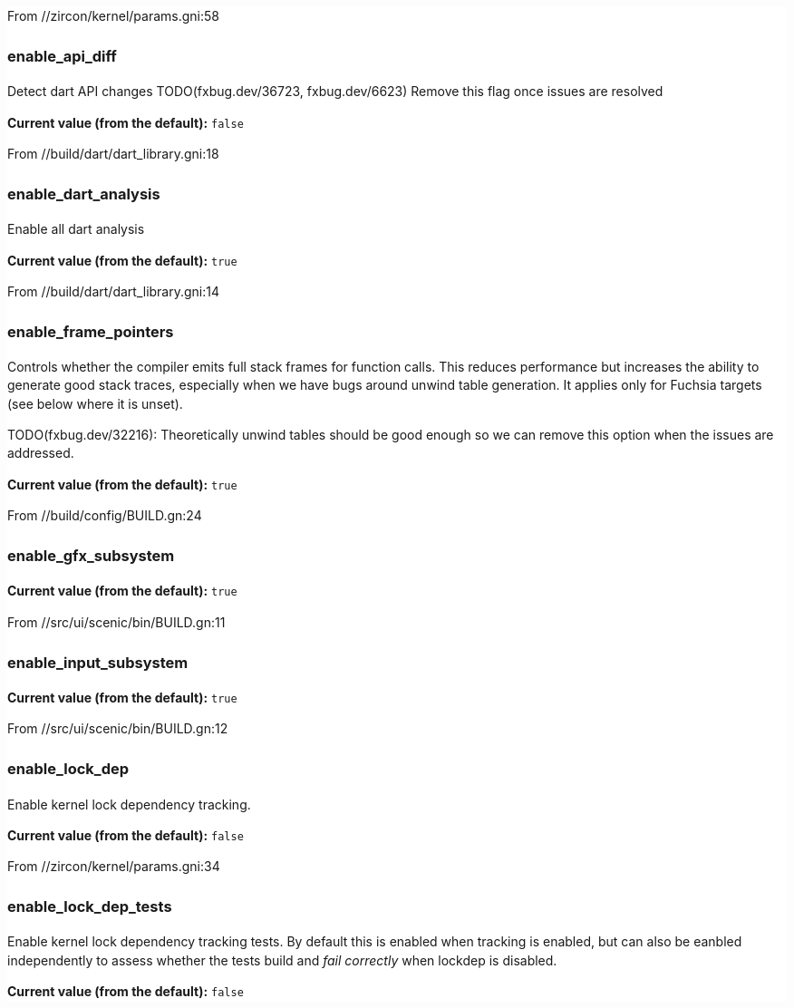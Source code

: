 From //zircon/kernel/params.gni:58

### enable_api_diff
Detect dart API changes
TODO(fxbug.dev/36723, fxbug.dev/6623) Remove this flag once issues are resolved

**Current value (from the default):** `false`

From //build/dart/dart_library.gni:18

### enable_dart_analysis
Enable all dart analysis

**Current value (from the default):** `true`

From //build/dart/dart_library.gni:14

### enable_frame_pointers
Controls whether the compiler emits full stack frames for function calls.
This reduces performance but increases the ability to generate good
stack traces, especially when we have bugs around unwind table generation.
It applies only for Fuchsia targets (see below where it is unset).

TODO(fxbug.dev/32216): Theoretically unwind tables should be good enough so we can
remove this option when the issues are addressed.

**Current value (from the default):** `true`

From //build/config/BUILD.gn:24

### enable_gfx_subsystem

**Current value (from the default):** `true`

From //src/ui/scenic/bin/BUILD.gn:11

### enable_input_subsystem

**Current value (from the default):** `true`

From //src/ui/scenic/bin/BUILD.gn:12

### enable_lock_dep
Enable kernel lock dependency tracking.

**Current value (from the default):** `false`

From //zircon/kernel/params.gni:34

### enable_lock_dep_tests
Enable kernel lock dependency tracking tests.  By default this is
enabled when tracking is enabled, but can also be eanbled independently
to assess whether the tests build and *fail correctly* when lockdep is
disabled.

**Current value (from the default):** `false`
